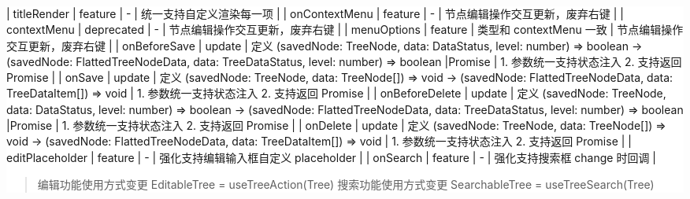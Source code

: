 | titleRender        | feature                         | -                                                                                                                                                                                                                             | 统一支持自定义渲染每一项                                                                        |
| onContextMenu      | feature                         | -                                                                                                                                                                                                                             | 节点编辑操作交互更新，废弃右键                                                                  |
| contextMenu        | deprecated                      | -                                                                                                                                                                                                                             | 节点编辑操作交互更新，废弃右键                                                                  |
| menuOptions        | feature                         | 类型和 contextMenu 一致                                                                                                                                                                                                       | 节点编辑操作交互更新，废弃右键                                                                  |
| onBeforeSave       | update                          | 定义 (savedNode: TreeNode, data: DataStatus, level: number) => boolean -> (savedNode: FlattedTreeNodeData, data: TreeDataStatus, level: number) => boolean \|Promise<boolean>                                                 | 1. 参数统一支持状态注入 2. 支持返回 Promise                                                     |
| onSave             | update                          | 定义 (savedNode: TreeNode, data: TreeNode\[\]) => void -> (savedNode: FlattedTreeNodeData, data: TreeDataItem\[\]) => void                                                                                                    | 1. 参数统一支持状态注入 2. 支持返回 Promise                                                     |
| onBeforeDelete     | update                          | 定义 (savedNode: TreeNode, data: DataStatus, level: number) => boolean -> (savedNode: FlattedTreeNodeData, data: TreeDataStatus, level: number) => boolean \|Promise<boolean>                                                 | 1. 参数统一支持状态注入 2. 支持返回 Promise                                                     |
| onDelete           | update                          | 定义 (savedNode: TreeNode, data: TreeNode\[\]) => void -> (savedNode: FlattedTreeNodeData, data: TreeDataItem\[\]) => void                                                                                                    | 1. 参数统一支持状态注入 2. 支持返回 Promise                                                     |
| editPlaceholder    | feature                         | -                                                                                                                                                                                                                             | 强化支持编辑输入框自定义 placeholder                                                            |
| onSearch           | feature                         | -                                                                                                                                                                                                                             | 强化支持搜索框 change 时回调                                                                    |

> 编辑功能使用方式变更 EditableTree = useTreeAction(Tree)
> 搜索功能使用方式变更 SearchableTree = useTreeSearch(Tree)
